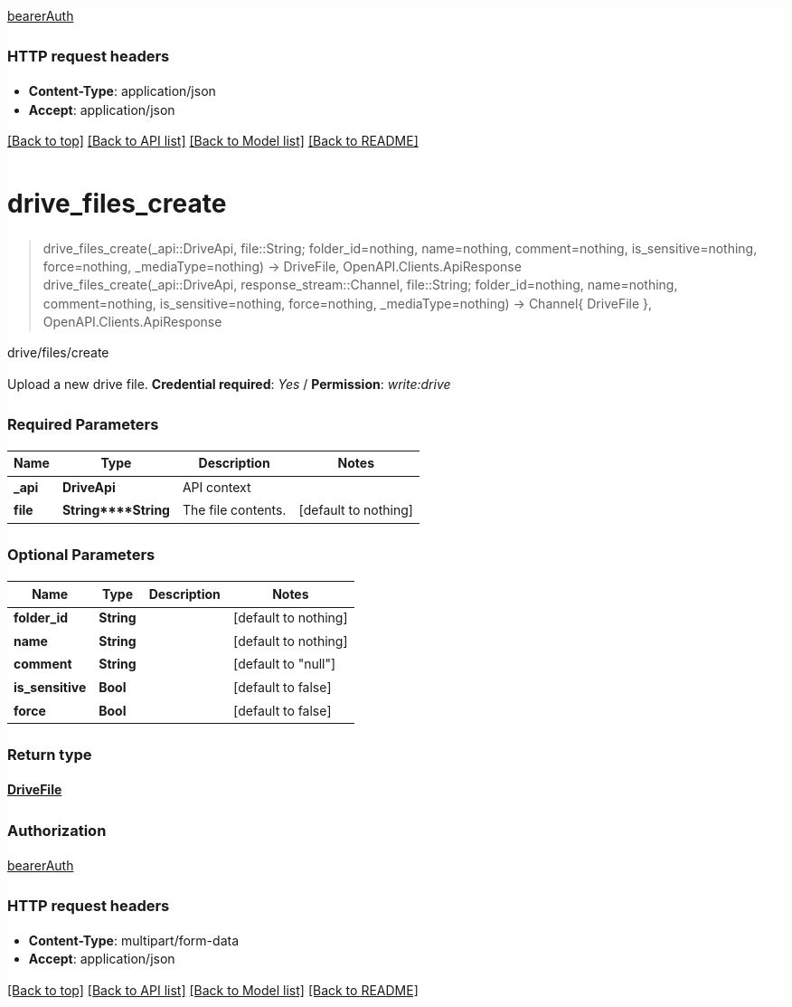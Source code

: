 [bearerAuth](../README.md#bearerAuth)

### HTTP request headers

 - **Content-Type**: application/json
 - **Accept**: application/json

[[Back to top]](#) [[Back to API list]](../README.md#api-endpoints) [[Back to Model list]](../README.md#models) [[Back to README]](../README.md)

# **drive_files_create**
> drive_files_create(_api::DriveApi, file::String; folder_id=nothing, name=nothing, comment=nothing, is_sensitive=nothing, force=nothing, _mediaType=nothing) -> DriveFile, OpenAPI.Clients.ApiResponse <br/>
> drive_files_create(_api::DriveApi, response_stream::Channel, file::String; folder_id=nothing, name=nothing, comment=nothing, is_sensitive=nothing, force=nothing, _mediaType=nothing) -> Channel{ DriveFile }, OpenAPI.Clients.ApiResponse

drive/files/create

Upload a new drive file.  **Credential required**: *Yes* / **Permission**: *write:drive*

### Required Parameters

Name | Type | Description  | Notes
------------- | ------------- | ------------- | -------------
 **_api** | **DriveApi** | API context | 
**file** | **String****String**| The file contents. | [default to nothing]

### Optional Parameters

Name | Type | Description  | Notes
------------- | ------------- | ------------- | -------------
 **folder_id** | **String**|  | [default to nothing]
 **name** | **String**|  | [default to nothing]
 **comment** | **String**|  | [default to &quot;null&quot;]
 **is_sensitive** | **Bool**|  | [default to false]
 **force** | **Bool**|  | [default to false]

### Return type

[**DriveFile**](DriveFile.md)

### Authorization

[bearerAuth](../README.md#bearerAuth)

### HTTP request headers

 - **Content-Type**: multipart/form-data
 - **Accept**: application/json

[[Back to top]](#) [[Back to API list]](../README.md#api-endpoints) [[Back to Model list]](../README.md#models) [[Back to README]](../README.md)
